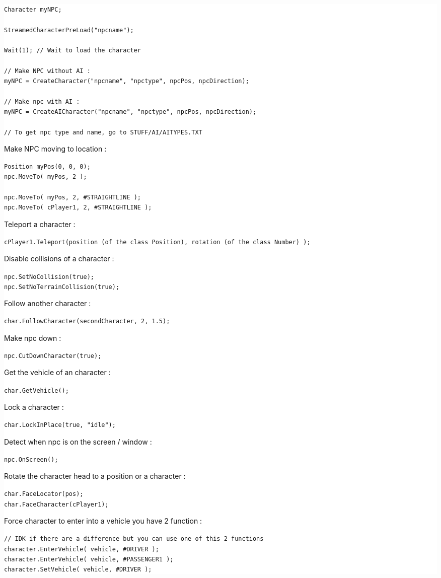     Character myNPC;
    
    StreamedCharacterPreLoad("npcname");

    Wait(1); // Wait to load the character

    // Make NPC without AI :
    myNPC = CreateCharacter("npcname", "npctype", npcPos, npcDirection);

    // Make npc with AI :
    myNPC = CreateAICharacter("npcname", "npctype", npcPos, npcDirection);

    // To get npc type and name, go to STUFF/AI/AITYPES.TXT

Make NPC moving to location :

    Position myPos(0, 0, 0);   
    npc.MoveTo( myPos, 2 );

    npc.MoveTo( myPos, 2, #STRAIGHTLINE );
    npc.MoveTo( cPlayer1, 2, #STRAIGHTLINE );

Teleport a character :

    cPlayer1.Teleport(position (of the class Position), rotation (of the class Number) );

Disable collisions of a character :

    npc.SetNoCollision(true);
	npc.SetNoTerrainCollision(true);

Follow another character :

    char.FollowCharacter(secondCharacter, 2, 1.5);


Make npc down :

    npc.CutDownCharacter(true);

Get the vehicle of an character :

    char.GetVehicle();

Lock a character :

    char.LockInPlace(true, "idle");


Detect when npc is on the screen / window :

    npc.OnScreen();

Rotate the character head to a position or a character :

    char.FaceLocator(pos);
    char.FaceCharacter(cPlayer1);

Force character to enter into a vehicle you have 2 function :
    
    // IDK if there are a difference but you can use one of this 2 functions
    character.EnterVehicle( vehicle, #DRIVER );
    character.EnterVehicle( vehicle, #PASSENGER1 );
    character.SetVehicle( vehicle, #DRIVER );

